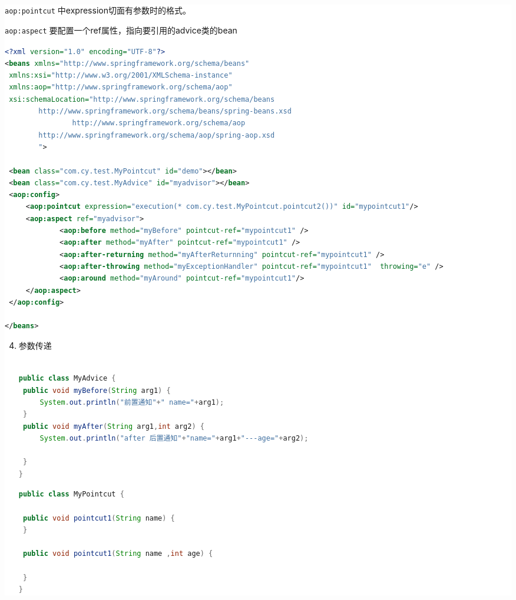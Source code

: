    `aop:pointcut` 中expression切面有参数时的格式。

   `aop:aspect` 要配置一个ref属性，指向要引用的advice类的bean

   ```xml
   <?xml version="1.0" encoding="UTF-8"?>
   <beans xmlns="http://www.springframework.org/schema/beans"
   	xmlns:xsi="http://www.w3.org/2001/XMLSchema-instance"
   	xmlns:aop="http://www.springframework.org/schema/aop"
   	xsi:schemaLocation="http://www.springframework.org/schema/beans
           http://www.springframework.org/schema/beans/spring-beans.xsd
                   http://www.springframework.org/schema/aop
           http://www.springframework.org/schema/aop/spring-aop.xsd
           ">
   	
   	<bean class="com.cy.test.MyPointcut" id="demo"></bean>	
   	<bean class="com.cy.test.MyAdvice" id="myadvisor"></bean>
   	<aop:config>
   		<aop:pointcut expression="execution(* com.cy.test.MyPointcut.pointcut2())" id="mypointcut1"/>
   		<aop:aspect ref="myadvisor">
   				<aop:before method="myBefore" pointcut-ref="mypointcut1" />
   				<aop:after method="myAfter" pointcut-ref="mypointcut1" />
   				<aop:after-returning method="myAfterReturnning" pointcut-ref="mypointcut1" />
   				<aop:after-throwing method="myExceptionHandler" pointcut-ref="mypointcut1"  throwing="e" />
   				<aop:around method="myAround" pointcut-ref="mypointcut1"/>
   		</aop:aspect>	
   	</aop:config>
   
   </beans>
   ```

4. 参数传递

   ```java
   
   public class MyAdvice {
   	public void myBefore(String arg1) {
   		System.out.println("前置通知"+" name="+arg1);
   	}
   	public void myAfter(String arg1,int arg2) {
   		System.out.println("after 后置通知"+"name="+arg1+"---age="+arg2);
   		
   	}	
   }
   ```

   ```java
   public class MyPointcut {
   
   	public void pointcut1(String name) {
   	}
   
   	public void pointcut1(String name ,int age) {
   		
   	}
   }
   ```
